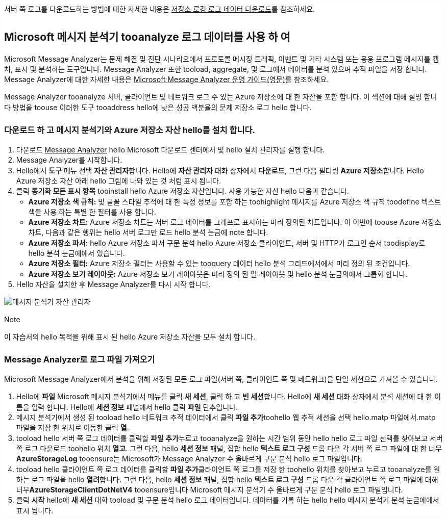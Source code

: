 서버 쪽 로그를 다운로드하는 방법에 대한 자세한 내용은 [저장소 로깅 로그 데이터 다운로드](http://msdn.microsoft.com/library/azure/dn782840.aspx#DownloadingStorageLogginglogdata)를 참조하세요.

## <a name="use-microsoft-message-analyzer-tooanalyze-log-data"></a>Microsoft 메시지 분석기 tooanalyze 로그 데이터를 사용 하 여
Microsoft Message Analyzer는 문제 해결 및 진단 시나리오에서 프로토콜 메시징 트래픽, 이벤트 및 기타 시스템 또는 응용 프로그램 메시지를 캡처, 표시 및 분석하는 도구입니다. Message Analyzer 또한 tooload, aggregate, 및 로그에서 데이터를 분석 있으며 추적 파일을 저장 합니다. Message Analyzer에 대한 자세한 내용은 [Microsoft Message Analyzer 운영 가이드(영문)](http://technet.microsoft.com/library/jj649776.aspx)를 참조하세요.

Message Analyzer tooanalyze 서버, 클라이언트 및 네트워크 로그 수 있는 Azure 저장소에 대 한 자산을 포함 합니다. 이 섹션에 대해 설명 합니다 방법을 toouse 이러한 도구 tooaddress hello에 낮은 성공 백분율의 문제 저장소 로그 hello 합니다.

### <a name="download-and-install-message-analyzer-and-hello-azure-storage-assets"></a>다운로드 하 고 메시지 분석기와 Azure 저장소 자산 hello를 설치 합니다.
1. 다운로드 [Message Analyzer](http://www.microsoft.com/download/details.aspx?id=44226) hello Microsoft 다운로드 센터에서 및 hello 설치 관리자를 실행 합니다.
2. Message Analyzer를 시작합니다.
3. Hello에서 **도구** 메뉴 선택 **자산 관리자**합니다. Hello에 **자산 관리자** 대화 상자에서 **다운로드**, 그런 다음 필터링 **Azure 저장소**합니다. Hello Azure 저장소 자산 아래 hello 그림에 나와 있는 것 처럼 표시 됩니다.
4. 클릭 **동기화 모든 표시 항목** tooinstall hello Azure 저장소 자산입니다. 사용 가능한 자산 hello 다음과 같습니다.
   * **Azure 저장소 색 규칙:** 및 글꼴 스타일 추적에 대 한 특정 정보를 포함 하는 toohighlight 메시지를 Azure 저장소 색 규칙 toodefine 텍스트 색을 사용 하는 특별 한 필터를 사용 합니다.
   * **Azure 저장소 차트:** Azure 저장소 차트는 서버 로그 데이터를 그래프로 표시하는 미리 정의된 차트입니다. 이 이번에 toouse Azure 저장소 차트, 다음과 같은 행위는 hello 서버 로그만 로드 hello 분석 눈금에 note 합니다.
   * **Azure 저장소 파서:** hello Azure 저장소 파서 구문 분석 hello Azure 저장소 클라이언트, 서버 및 HTTP가 로그인 순서 toodisplay로 hello 분석 눈금에에서 있습니다.
   * **Azure 저장소 필터:** Azure 저장소 필터는 사용할 수 있는 tooquery 데이터 hello 분석 그리드에서에서 미리 정의 된 조건입니다.
   * **Azure 저장소 보기 레이아웃:** Azure 저장소 보기 레이아웃은 미리 정의 된 열 레이아웃 및 hello 분석 눈금의에서 그룹화 합니다.
5. Hello 자산을 설치한 후 Message Analyzer를 다시 시작 합니다.

![메시지 분석기 자산 관리자](./media/storage-e2e-troubleshooting/mma-start-page-1.png)

> [!NOTE]
> 이 자습서의 hello 목적을 위해 표시 된 hello Azure 저장소 자산을 모두 설치 합니다.
> 
> 

### <a name="import-your-log-files-into-message-analyzer"></a>Message Analyzer로 로그 파일 가져오기
Microsoft Message Analyzer에서 분석을 위해 저장된 모든 로그 파일(서버 쪽, 클라이언트 쪽 및 네트워크)을 단일 세션으로 가져올 수 있습니다.

1. Hello에 **파일** Microsoft 메시지 분석기에서 메뉴를 클릭 **새 세션**, 클릭 하 고 **빈 세션**합니다. Hello에 **새 세션** 대화 상자에서 분석 세션에 대 한 이름을 입력 합니다. Hello에 **세션 정보** 패널에서 hello 클릭 **파일** 단추입니다.
2. 메시지 분석기에서 생성 된 tooload hello 네트워크 추적 데이터에서 클릭 **파일 추가**toohello 웹 추적 세션을 선택 hello.matp 파일에서.matp 파일을 저장 한 위치로 이동한 클릭 **열**.
3. tooload hello 서버 쪽 로그 데이터를 클릭할 **파일 추가**누르고 tooanalyze을 원하는 시간 범위 동안 hello hello 로그 파일 선택를 찾아보고 서버 쪽 로그 다운로드 toohello 위치 **열고**. 그런 다음, hello **세션 정보** 패널, 집합 hello **텍스트 로그 구성** 드롭 다운 각 서버 쪽 로그 파일에 대 한 너무**AzureStorageLog** tooensure는 Microsoft가 Message Analyzer 수 올바르게 구문 분석 hello 로그 파일입니다.
4. tooload hello 클라이언트 쪽 로그 데이터를 클릭할 **파일 추가**클라이언트 쪽 로그를 저장 한 toohello 위치를 찾아보고 누르고 tooanalyze를 원하는 로그 파일을 hello **열려**합니다. 그런 다음, hello **세션 정보** 패널, 집합 hello **텍스트 로그 구성** 드롭 다운 각 클라이언트 쪽 로그 파일에 대해 너무**AzureStorageClientDotNetV4** tooensure입니다 Microsoft 메시지 분석기 수 올바르게 구문 분석 hello 로그 파일입니다.
5. 클릭 **시작** hello에 **새 세션** 대화 tooload 및 구문 분석 hello 로그 데이터입니다. 데이터를 기록 하는 hello hello 메시지 분석기 분석 눈금에에서 표시 됩니다.
